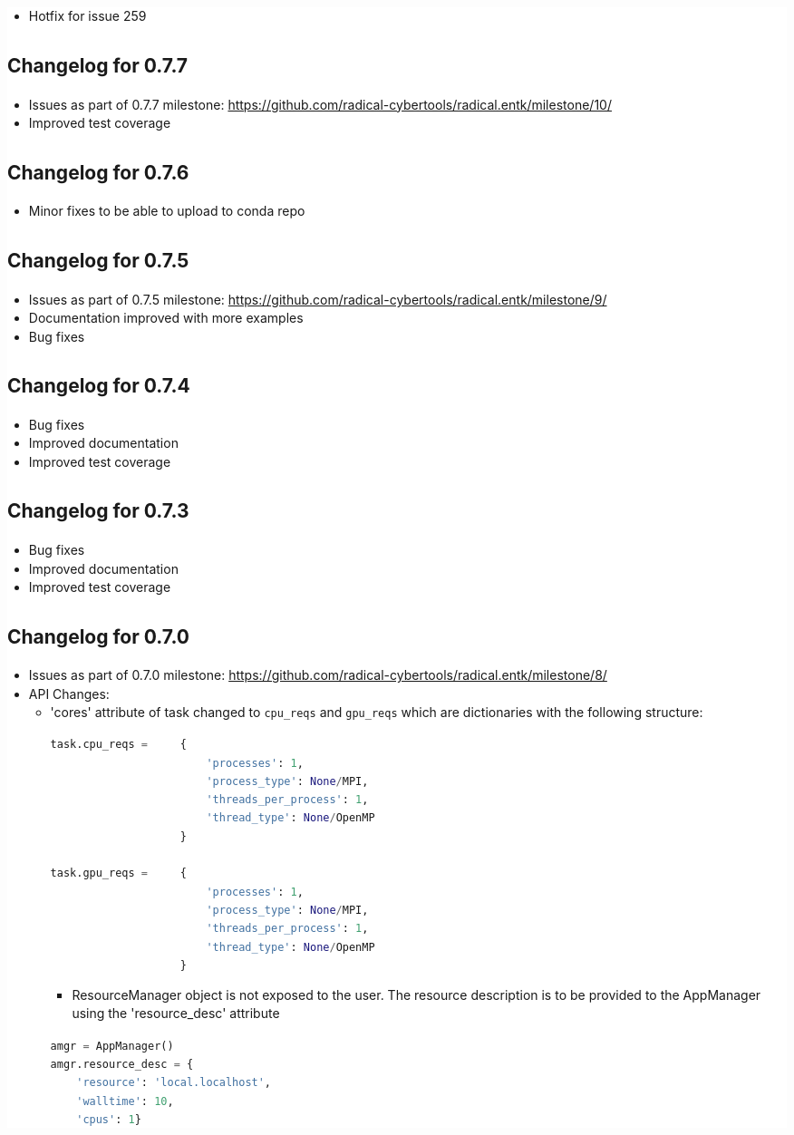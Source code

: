 * Hotfix for issue 259

## Changelog for 0.7.7

* Issues as part of 0.7.7 milestone:
  https://github.com/radical-cybertools/radical.entk/milestone/10/
* Improved test coverage

## Changelog for 0.7.6

* Minor fixes to be able to upload to conda repo

## Changelog for 0.7.5

* Issues as part of 0.7.5 milestone:
  https://github.com/radical-cybertools/radical.entk/milestone/9/
* Documentation improved with more examples
* Bug fixes

## Changelog for 0.7.4

* Bug fixes
* Improved documentation
* Improved test coverage

## Changelog for 0.7.3

* Bug fixes
* Improved documentation
* Improved test coverage

## Changelog for 0.7.0

* Issues as part of 0.7.0 milestone:
  https://github.com/radical-cybertools/radical.entk/milestone/8/
* API Changes:
  * 'cores' attribute of task changed to `cpu_reqs` and `gpu_reqs` which are
    dictionaries with the following structure:
    ```python
    task.cpu_reqs =     {
                            'processes': 1,
                            'process_type': None/MPI,
                            'threads_per_process': 1,
                            'thread_type': None/OpenMP
                        }

    task.gpu_reqs =     {
                            'processes': 1,
                            'process_type': None/MPI,
                            'threads_per_process': 1,
                            'thread_type': None/OpenMP
                        }
    ```
    * ResourceManager object is not exposed to the user. The resource
    description is to be provided to the AppManager using the 'resource_desc'
    attribute
    ```python
    amgr = AppManager()
    amgr.resource_desc = {
        'resource': 'local.localhost',
        'walltime': 10,
        'cpus': 1}
    ```
